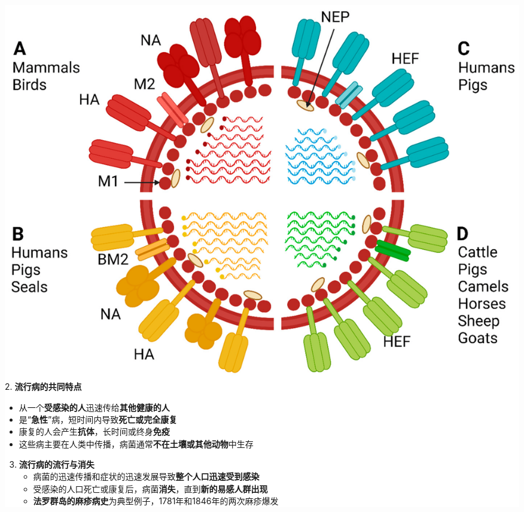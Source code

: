 ![](images/2023-10-15-01-45-41.png)
2. **流行病的共同特点**
   - 从一个**受感染的人**迅速传给**其他健康的人**
   - 是“**急性**”病，短时间内导致**死亡或完全康复**
   - 康复的人会产生**抗体**，长时间或终身**免疫**
   - 这些病主要在人类中传播，病菌通常**不在土壤或其他动物**中生存

3. **流行病的流行与消失**
   - 病菌的迅速传播和症状的迅速发展导致**整个人口迅速受到感染**
   - 受感染的人口死亡或康复后，病菌**消失**，直到**新的易感人群出现**
   - **法罗群岛的麻疹病史**为典型例子，1781年和1846年的两次麻疹爆发